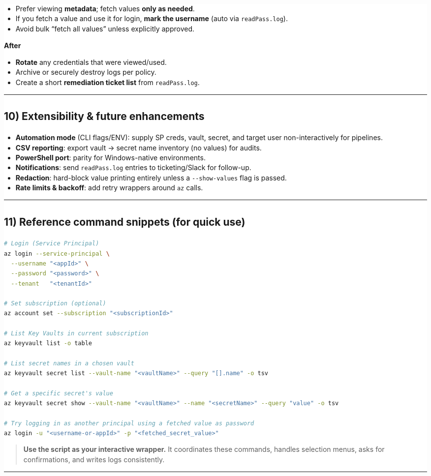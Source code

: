 * Prefer viewing **metadata**; fetch values **only as needed**.
* If you fetch a value and use it for login, **mark the username** (auto via `readPass.log`).
* Avoid bulk “fetch all values” unless explicitly approved.

**After**

* **Rotate** any credentials that were viewed/used.
* Archive or securely destroy logs per policy.
* Create a short **remediation ticket list** from `readPass.log`.

---

## 10) Extensibility & future enhancements

* **Automation mode** (CLI flags/ENV): supply SP creds, vault, secret, and target user non-interactively for pipelines.
* **CSV reporting**: export vault → secret name inventory (no values) for audits.
* **PowerShell port**: parity for Windows-native environments.
* **Notifications**: send `readPass.log` entries to ticketing/Slack for follow-up.
* **Redaction**: hard-block value printing entirely unless a `--show-values` flag is passed.
* **Rate limits & backoff**: add retry wrappers around `az` calls.

---

## 11) Reference command snippets (for quick use)

```bash
# Login (Service Principal)
az login --service-principal \
  --username "<appId>" \
  --password "<password>" \
  --tenant   "<tenantId>"

# Set subscription (optional)
az account set --subscription "<subscriptionId>"

# List Key Vaults in current subscription
az keyvault list -o table

# List secret names in a chosen vault
az keyvault secret list --vault-name "<vaultName>" --query "[].name" -o tsv

# Get a specific secret's value
az keyvault secret show --vault-name "<vaultName>" --name "<secretName>" --query "value" -o tsv

# Try logging in as another principal using a fetched value as password
az login -u "<username-or-appId>" -p "<fetched_secret_value>"
```

> **Use the script as your interactive wrapper.** It coordinates these commands, handles selection menus, asks for confirmations, and writes logs consistently.

---
